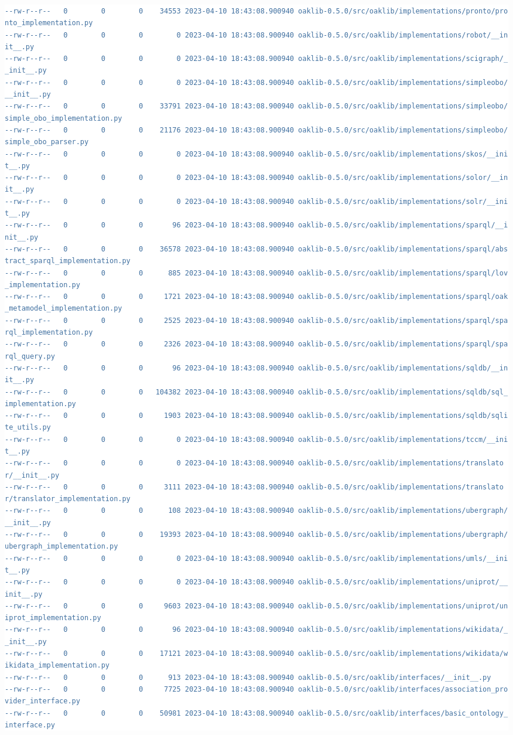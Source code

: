 ```diff
--rw-r--r--   0        0        0    34553 2023-04-10 18:43:08.900940 oaklib-0.5.0/src/oaklib/implementations/pronto/pronto_implementation.py
--rw-r--r--   0        0        0        0 2023-04-10 18:43:08.900940 oaklib-0.5.0/src/oaklib/implementations/robot/__init__.py
--rw-r--r--   0        0        0        0 2023-04-10 18:43:08.900940 oaklib-0.5.0/src/oaklib/implementations/scigraph/__init__.py
--rw-r--r--   0        0        0        0 2023-04-10 18:43:08.900940 oaklib-0.5.0/src/oaklib/implementations/simpleobo/__init__.py
--rw-r--r--   0        0        0    33791 2023-04-10 18:43:08.900940 oaklib-0.5.0/src/oaklib/implementations/simpleobo/simple_obo_implementation.py
--rw-r--r--   0        0        0    21176 2023-04-10 18:43:08.900940 oaklib-0.5.0/src/oaklib/implementations/simpleobo/simple_obo_parser.py
--rw-r--r--   0        0        0        0 2023-04-10 18:43:08.900940 oaklib-0.5.0/src/oaklib/implementations/skos/__init__.py
--rw-r--r--   0        0        0        0 2023-04-10 18:43:08.900940 oaklib-0.5.0/src/oaklib/implementations/solor/__init__.py
--rw-r--r--   0        0        0        0 2023-04-10 18:43:08.900940 oaklib-0.5.0/src/oaklib/implementations/solr/__init__.py
--rw-r--r--   0        0        0       96 2023-04-10 18:43:08.900940 oaklib-0.5.0/src/oaklib/implementations/sparql/__init__.py
--rw-r--r--   0        0        0    36578 2023-04-10 18:43:08.900940 oaklib-0.5.0/src/oaklib/implementations/sparql/abstract_sparql_implementation.py
--rw-r--r--   0        0        0      885 2023-04-10 18:43:08.900940 oaklib-0.5.0/src/oaklib/implementations/sparql/lov_implementation.py
--rw-r--r--   0        0        0     1721 2023-04-10 18:43:08.900940 oaklib-0.5.0/src/oaklib/implementations/sparql/oak_metamodel_implementation.py
--rw-r--r--   0        0        0     2525 2023-04-10 18:43:08.900940 oaklib-0.5.0/src/oaklib/implementations/sparql/sparql_implementation.py
--rw-r--r--   0        0        0     2326 2023-04-10 18:43:08.900940 oaklib-0.5.0/src/oaklib/implementations/sparql/sparql_query.py
--rw-r--r--   0        0        0       96 2023-04-10 18:43:08.900940 oaklib-0.5.0/src/oaklib/implementations/sqldb/__init__.py
--rw-r--r--   0        0        0   104382 2023-04-10 18:43:08.900940 oaklib-0.5.0/src/oaklib/implementations/sqldb/sql_implementation.py
--rw-r--r--   0        0        0     1903 2023-04-10 18:43:08.900940 oaklib-0.5.0/src/oaklib/implementations/sqldb/sqlite_utils.py
--rw-r--r--   0        0        0        0 2023-04-10 18:43:08.900940 oaklib-0.5.0/src/oaklib/implementations/tccm/__init__.py
--rw-r--r--   0        0        0        0 2023-04-10 18:43:08.900940 oaklib-0.5.0/src/oaklib/implementations/translator/__init__.py
--rw-r--r--   0        0        0     3111 2023-04-10 18:43:08.900940 oaklib-0.5.0/src/oaklib/implementations/translator/translator_implementation.py
--rw-r--r--   0        0        0      108 2023-04-10 18:43:08.900940 oaklib-0.5.0/src/oaklib/implementations/ubergraph/__init__.py
--rw-r--r--   0        0        0    19393 2023-04-10 18:43:08.900940 oaklib-0.5.0/src/oaklib/implementations/ubergraph/ubergraph_implementation.py
--rw-r--r--   0        0        0        0 2023-04-10 18:43:08.900940 oaklib-0.5.0/src/oaklib/implementations/umls/__init__.py
--rw-r--r--   0        0        0        0 2023-04-10 18:43:08.900940 oaklib-0.5.0/src/oaklib/implementations/uniprot/__init__.py
--rw-r--r--   0        0        0     9603 2023-04-10 18:43:08.900940 oaklib-0.5.0/src/oaklib/implementations/uniprot/uniprot_implementation.py
--rw-r--r--   0        0        0       96 2023-04-10 18:43:08.900940 oaklib-0.5.0/src/oaklib/implementations/wikidata/__init__.py
--rw-r--r--   0        0        0    17121 2023-04-10 18:43:08.900940 oaklib-0.5.0/src/oaklib/implementations/wikidata/wikidata_implementation.py
--rw-r--r--   0        0        0      913 2023-04-10 18:43:08.900940 oaklib-0.5.0/src/oaklib/interfaces/__init__.py
--rw-r--r--   0        0        0     7725 2023-04-10 18:43:08.900940 oaklib-0.5.0/src/oaklib/interfaces/association_provider_interface.py
--rw-r--r--   0        0        0    50981 2023-04-10 18:43:08.900940 oaklib-0.5.0/src/oaklib/interfaces/basic_ontology_interface.py
```